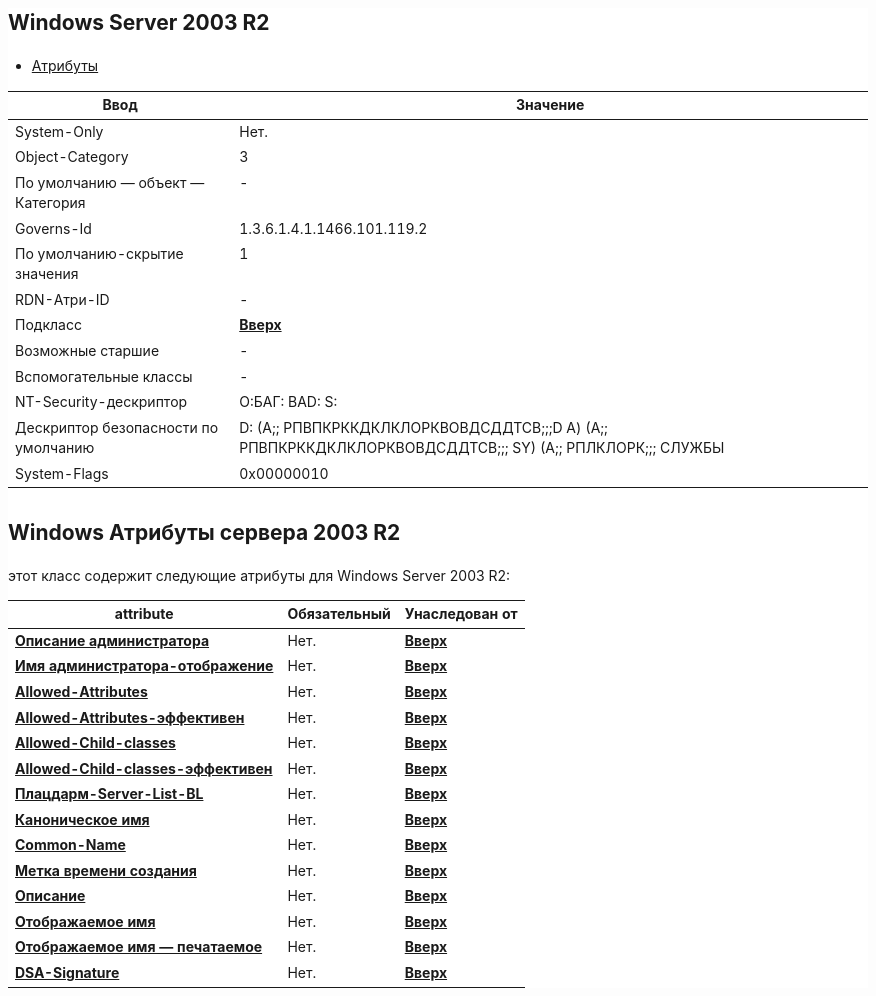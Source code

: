 

## <a name="windows-server-2003-r2"></a>Windows Server 2003 R2

-   [Атрибуты](#windows-server-2003-r2-attributes)



| Ввод | Значение |
|-----------------------------|----------------------------------------------------------------------------------------------|
| System-Only                 | Нет.                                                                                        |
| Object-Category             | 3                                                                                            |
| По умолчанию — объект — Категория     | \-                                                                                           |
| Governs-Id                  | 1.3.6.1.4.1.1466.101.119.2                                                                   |
| По умолчанию-скрытие значения        | 1                                                                                            |
| RDN-Атри-ID                  | \-                                                                                           |
| Подкласс                 | [**Вверх**](c-top.md)<br/>                                                              |
| Возможные старшие          | \-                                                                                           |
| Вспомогательные классы           | \-                                                                                           |
| NT-Security-дескриптор      | О:БАГ: BAD: S:                                                                                 |
| Дескриптор безопасности по умолчанию | D: (A;; РПВПКРККДКЛКЛОРКВОВДСДДТСВ;;;D А) (A;; РПВПКРККДКЛКЛОРКВОВДСДДТСВ;;; SY) (A;; РПЛКЛОРК;;; СЛУЖБЫ |
| System-Flags                | 0x00000010                                                                                   |



## <a name="windows-server-2003-r2-attributes"></a>Windows Атрибуты сервера 2003 R2

этот класс содержит следующие атрибуты для Windows Server 2003 R2:



| attribute                                                                   | Обязательный | Унаследован от                    |
|-----------------------------------------------------------------------------|-----------|---------------------------------|
| [**Описание администратора**](a-admindescription.md)                             | Нет.     | [**Вверх**](c-top.md)<br/> |
| [**Имя администратора-отображение**](a-admindisplayname.md)                            | Нет.     | [**Вверх**](c-top.md)<br/> |
| [**Allowed-Attributes**](a-allowedattributes.md)                           | Нет.     | [**Вверх**](c-top.md)<br/> |
| [**Allowed-Attributes-эффективен**](a-allowedattributeseffective.md)        | Нет.     | [**Вверх**](c-top.md)<br/> |
| [**Allowed-Child-classes**](a-allowedchildclasses.md)                      | Нет.     | [**Вверх**](c-top.md)<br/> |
| [**Allowed-Child-classes-эффективен**](a-allowedchildclasseseffective.md)   | Нет.     | [**Вверх**](c-top.md)<br/> |
| [**Плацдарм-Server-List-BL**](a-bridgeheadserverlistbl.md)               | Нет.     | [**Вверх**](c-top.md)<br/> |
| [**Каноническое имя**](a-canonicalname.md)                                   | Нет.     | [**Вверх**](c-top.md)<br/> |
| [**Common-Name**](a-cn.md)                                                 | Нет.     | [**Вверх**](c-top.md)<br/> |
| [**Метка времени создания**](a-createtimestamp.md)                              | Нет.     | [**Вверх**](c-top.md)<br/> |
| [**Описание**](a-description.md)                                        | Нет.     | [**Вверх**](c-top.md)<br/> |
| [**Отображаемое имя**](a-displayname.md)                                       | Нет.     | [**Вверх**](c-top.md)<br/> |
| [**Отображаемое имя — печатаемое**](a-displaynameprintable.md)                    | Нет.     | [**Вверх**](c-top.md)<br/> |
| [**DSA-Signature**](a-dsasignature.md)                                     | Нет.     | [**Вверх**](c-top.md)<br/> |